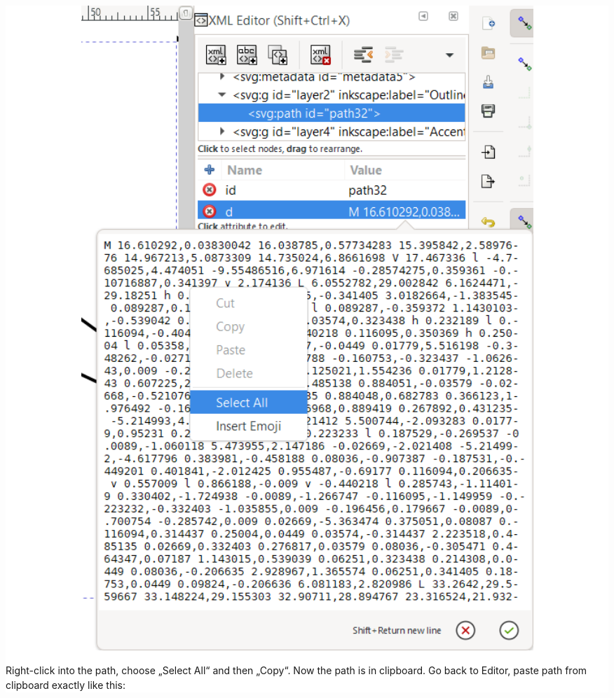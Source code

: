 <p align="center"> <img alt="InkscapeXMLEditorShowCompletePath.png" src="./Images/InkscapeXMLEditorShowCompletePath.png" width="75%"/>

Right-click into the path, choose „Select All“ and then „Copy“. Now the path is in clipboard.
Go back to Editor, paste path from clipboard exactly like this:
